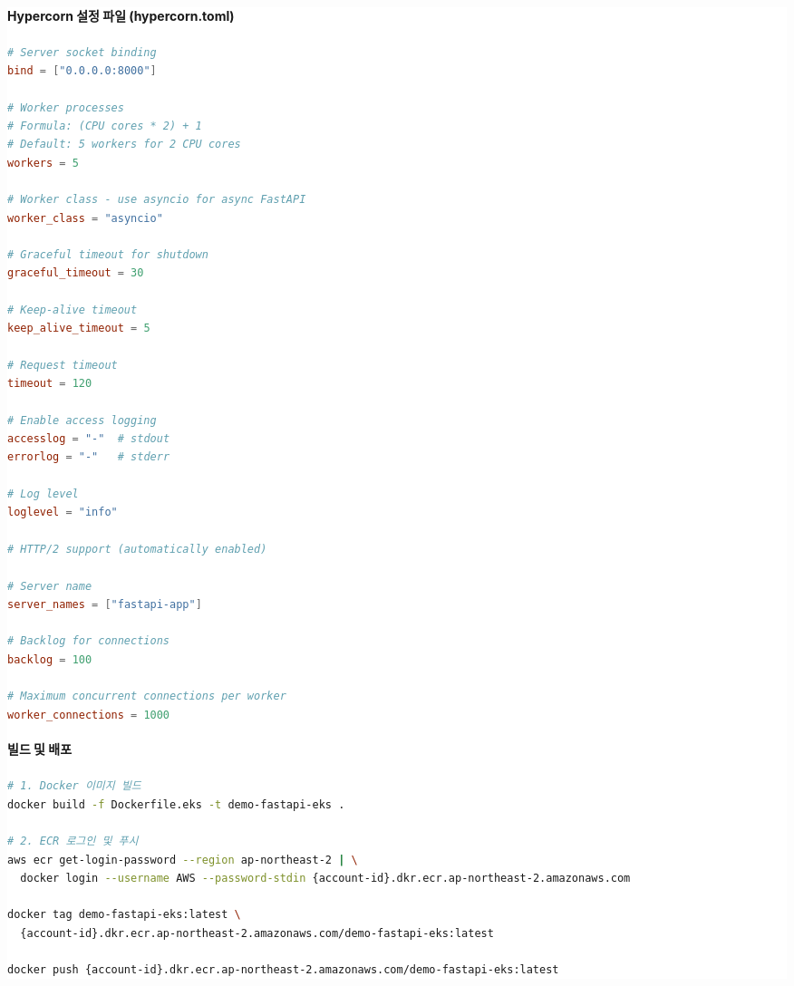 #### Hypercorn 설정 파일 (hypercorn.toml)

```toml
# Server socket binding
bind = ["0.0.0.0:8000"]

# Worker processes
# Formula: (CPU cores * 2) + 1
# Default: 5 workers for 2 CPU cores
workers = 5

# Worker class - use asyncio for async FastAPI
worker_class = "asyncio"

# Graceful timeout for shutdown
graceful_timeout = 30

# Keep-alive timeout
keep_alive_timeout = 5

# Request timeout
timeout = 120

# Enable access logging
accesslog = "-"  # stdout
errorlog = "-"   # stderr

# Log level
loglevel = "info"

# HTTP/2 support (automatically enabled)

# Server name
server_names = ["fastapi-app"]

# Backlog for connections
backlog = 100

# Maximum concurrent connections per worker
worker_connections = 1000
```

#### 빌드 및 배포

```bash
# 1. Docker 이미지 빌드
docker build -f Dockerfile.eks -t demo-fastapi-eks .

# 2. ECR 로그인 및 푸시
aws ecr get-login-password --region ap-northeast-2 | \
  docker login --username AWS --password-stdin {account-id}.dkr.ecr.ap-northeast-2.amazonaws.com

docker tag demo-fastapi-eks:latest \
  {account-id}.dkr.ecr.ap-northeast-2.amazonaws.com/demo-fastapi-eks:latest

docker push {account-id}.dkr.ecr.ap-northeast-2.amazonaws.com/demo-fastapi-eks:latest
```
